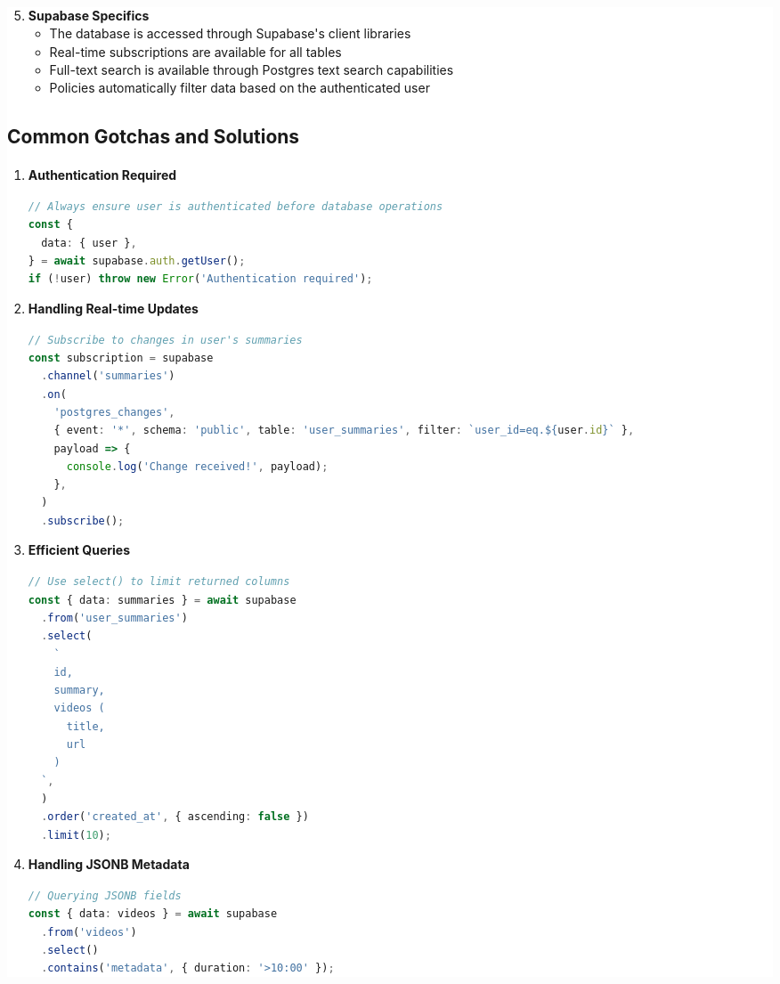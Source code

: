 5. **Supabase Specifics**
   - The database is accessed through Supabase's client libraries
   - Real-time subscriptions are available for all tables
   - Full-text search is available through Postgres text search capabilities
   - Policies automatically filter data based on the authenticated user

## Common Gotchas and Solutions

1. **Authentication Required**

   ```typescript
   // Always ensure user is authenticated before database operations
   const {
     data: { user },
   } = await supabase.auth.getUser();
   if (!user) throw new Error('Authentication required');
   ```

2. **Handling Real-time Updates**

   ```typescript
   // Subscribe to changes in user's summaries
   const subscription = supabase
     .channel('summaries')
     .on(
       'postgres_changes',
       { event: '*', schema: 'public', table: 'user_summaries', filter: `user_id=eq.${user.id}` },
       payload => {
         console.log('Change received!', payload);
       },
     )
     .subscribe();
   ```

3. **Efficient Queries**

   ```typescript
   // Use select() to limit returned columns
   const { data: summaries } = await supabase
     .from('user_summaries')
     .select(
       `
       id,
       summary,
       videos (
         title,
         url
       )
     `,
     )
     .order('created_at', { ascending: false })
     .limit(10);
   ```

4. **Handling JSONB Metadata**
   ```typescript
   // Querying JSONB fields
   const { data: videos } = await supabase
     .from('videos')
     .select()
     .contains('metadata', { duration: '>10:00' });
   ```

